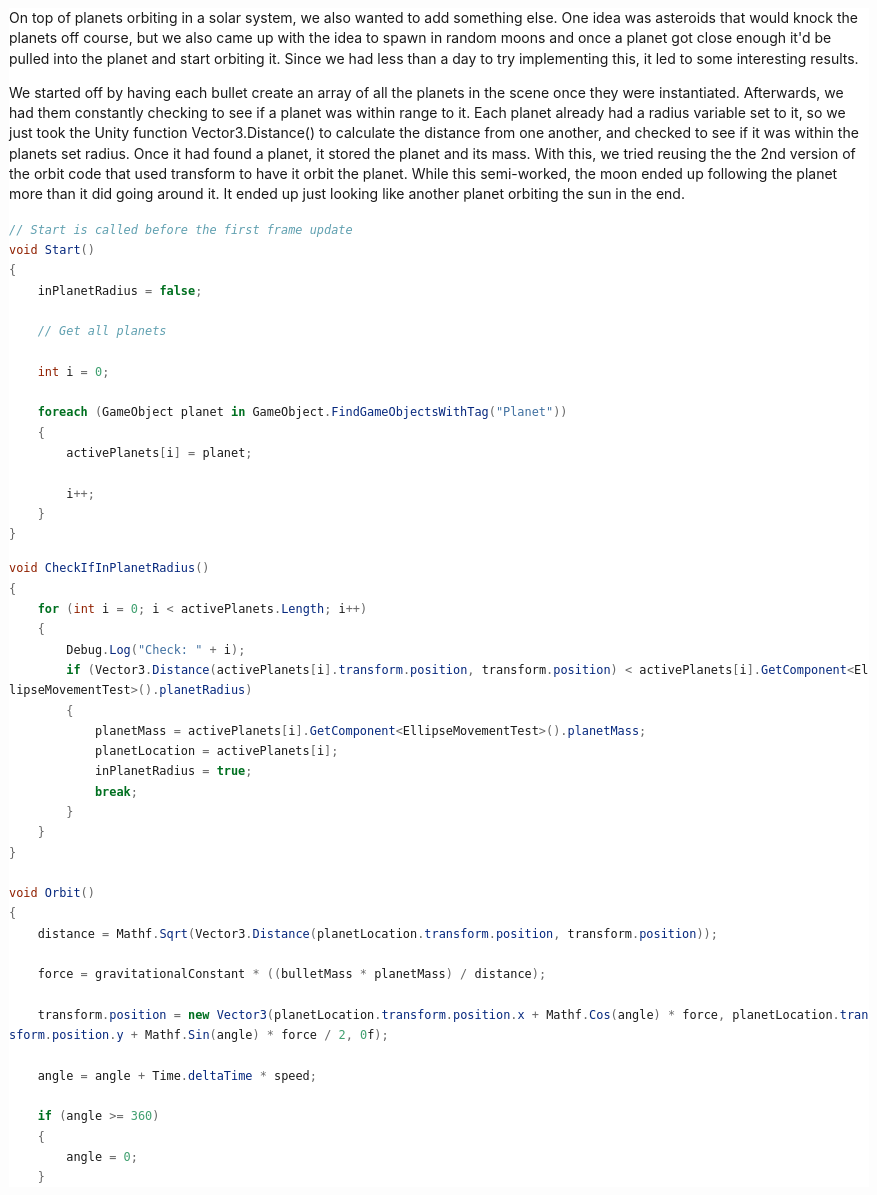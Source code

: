On top of planets orbiting in a solar system, we also wanted to add something else. One idea was asteroids that would knock the planets off course, but we also came up with the idea to spawn in random moons and once a planet got close enough it'd be pulled into the planet and start orbiting it. Since we had less than a day to try implementing this, it led to some interesting results.


We started off by having each bullet create an array of all the planets in the scene once they were instantiated. Afterwards, we had them constantly checking to see if a planet was within range to it. Each planet already had a radius variable set to it, so we just took the Unity function Vector3.Distance() to calculate the distance from one another, and checked to see if it was within the planets set radius. Once it had found a planet, it stored the planet and its mass. With this, we tried reusing the the 2nd version of the orbit code that used transform to have it orbit the planet. While this semi-worked, the moon ended up following the planet more than it did going around it. It ended up just looking like another planet orbiting the sun in the end.

```csharp
// Start is called before the first frame update
void Start()
{
    inPlanetRadius = false;

    // Get all planets

    int i = 0;

    foreach (GameObject planet in GameObject.FindGameObjectsWithTag("Planet"))
    {
        activePlanets[i] = planet;

        i++;
    }
}
```

```csharp
void CheckIfInPlanetRadius()
{
    for (int i = 0; i < activePlanets.Length; i++)
    {
        Debug.Log("Check: " + i);
        if (Vector3.Distance(activePlanets[i].transform.position, transform.position) < activePlanets[i].GetComponent<EllipseMovementTest>().planetRadius)
        {
            planetMass = activePlanets[i].GetComponent<EllipseMovementTest>().planetMass;
            planetLocation = activePlanets[i];
            inPlanetRadius = true;
            break;
        }
    }
}

void Orbit()
{
    distance = Mathf.Sqrt(Vector3.Distance(planetLocation.transform.position, transform.position));

    force = gravitationalConstant * ((bulletMass * planetMass) / distance);

    transform.position = new Vector3(planetLocation.transform.position.x + Mathf.Cos(angle) * force, planetLocation.transform.position.y + Mathf.Sin(angle) * force / 2, 0f);

    angle = angle + Time.deltaTime * speed;

    if (angle >= 360)
    {
        angle = 0;
    }
```